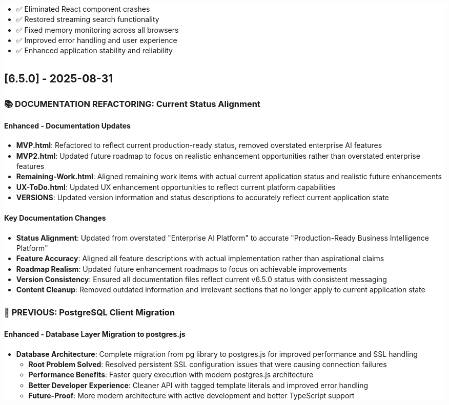 - ✅ Eliminated React component crashes
- ✅ Restored streaming search functionality
- ✅ Fixed memory monitoring across all browsers
- ✅ Improved error handling and user experience
- ✅ Enhanced application stability and reliability

## [6.5.0] - 2025-08-31

### 📚 **DOCUMENTATION REFACTORING: Current Status Alignment**

#### Enhanced - Documentation Updates

- **MVP.html**: Refactored to reflect current production-ready status, removed
  overstated enterprise AI features
- **MVP2.html**: Updated future roadmap to focus on realistic enhancement
  opportunities rather than overstated enterprise features
- **Remaining-Work.html**: Aligned remaining work items with actual current
  application status and realistic future enhancements
- **UX-ToDo.html**: Updated UX enhancement opportunities to reflect current
  platform capabilities
- **VERSIONS**: Updated version information and status descriptions to
  accurately reflect current application state

#### Key Documentation Changes

- **Status Alignment**: Updated from overstated "Enterprise AI Platform" to
  accurate "Production-Ready Business Intelligence Platform"
- **Feature Accuracy**: Aligned all feature descriptions with actual
  implementation rather than aspirational claims
- **Roadmap Realism**: Updated future enhancement roadmaps to focus on
  achievable improvements
- **Version Consistency**: Ensured all documentation files reflect current
  v6.5.0 status with consistent messaging
- **Content Cleanup**: Removed outdated information and irrelevant sections that
  no longer apply to current application state

### 🚀 **PREVIOUS: PostgreSQL Client Migration**

#### Enhanced - Database Layer Migration to postgres.js

- **Database Architecture**: Complete migration from pg library to postgres.js
  for improved performance and SSL handling
  - **Root Problem Solved**: Resolved persistent SSL configuration issues that
    were causing connection failures
  - **Performance Benefits**: Faster query execution with modern postgres.js
    architecture
  - **Better Developer Experience**: Cleaner API with tagged template literals
    and improved error handling
  - **Future-Proof**: More modern architecture with active development and
    better TypeScript support

